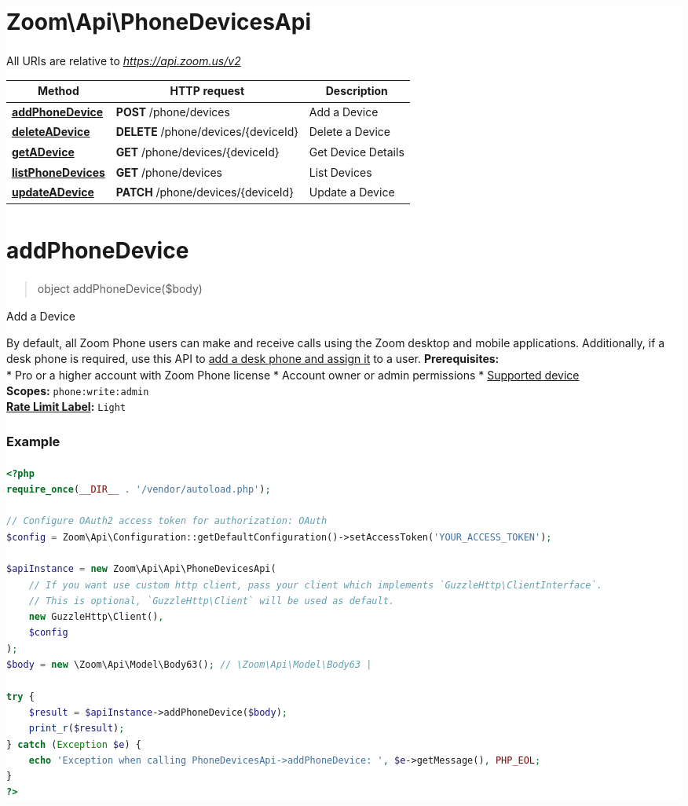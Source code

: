 # Zoom\Api\PhoneDevicesApi

All URIs are relative to *https://api.zoom.us/v2*

Method | HTTP request | Description
------------- | ------------- | -------------
[**addPhoneDevice**](PhoneDevicesApi.md#addPhoneDevice) | **POST** /phone/devices | Add a Device
[**deleteADevice**](PhoneDevicesApi.md#deleteADevice) | **DELETE** /phone/devices/{deviceId} | Delete a Device
[**getADevice**](PhoneDevicesApi.md#getADevice) | **GET** /phone/devices/{deviceId} | Get Device Details
[**listPhoneDevices**](PhoneDevicesApi.md#listPhoneDevices) | **GET** /phone/devices | List Devices
[**updateADevice**](PhoneDevicesApi.md#updateADevice) | **PATCH** /phone/devices/{deviceId} | Update a Device


# **addPhoneDevice**
> object addPhoneDevice($body)

Add a Device

By default, all Zoom Phone users can make and receive calls using the Zoom desktop and mobile applications. Additionally, if a desk phone is required, use this API to [add a desk phone and assign it](https://support.zoom.us/hc/en-us/articles/360021119092#h_5ca07504-68a8-4c3d-ad0e-c1d3594436da) to a user.  **Prerequisites:**<br> * Pro or a higher account with Zoom Phone license * Account owner or admin permissions * [Supported device](https://support.zoom.us/hc/en-us/articles/360001299063-Zoom-Voice-Supported-Devices)<br> **Scopes:** `phone:write:admin`<br>     **[Rate Limit Label](https://marketplace.zoom.us/docs/api-reference/rate-limits#rate-limits):** `Light`

### Example
```php
<?php
require_once(__DIR__ . '/vendor/autoload.php');

// Configure OAuth2 access token for authorization: OAuth
$config = Zoom\Api\Configuration::getDefaultConfiguration()->setAccessToken('YOUR_ACCESS_TOKEN');

$apiInstance = new Zoom\Api\Api\PhoneDevicesApi(
    // If you want use custom http client, pass your client which implements `GuzzleHttp\ClientInterface`.
    // This is optional, `GuzzleHttp\Client` will be used as default.
    new GuzzleHttp\Client(),
    $config
);
$body = new \Zoom\Api\Model\Body63(); // \Zoom\Api\Model\Body63 | 

try {
    $result = $apiInstance->addPhoneDevice($body);
    print_r($result);
} catch (Exception $e) {
    echo 'Exception when calling PhoneDevicesApi->addPhoneDevice: ', $e->getMessage(), PHP_EOL;
}
?>
```
